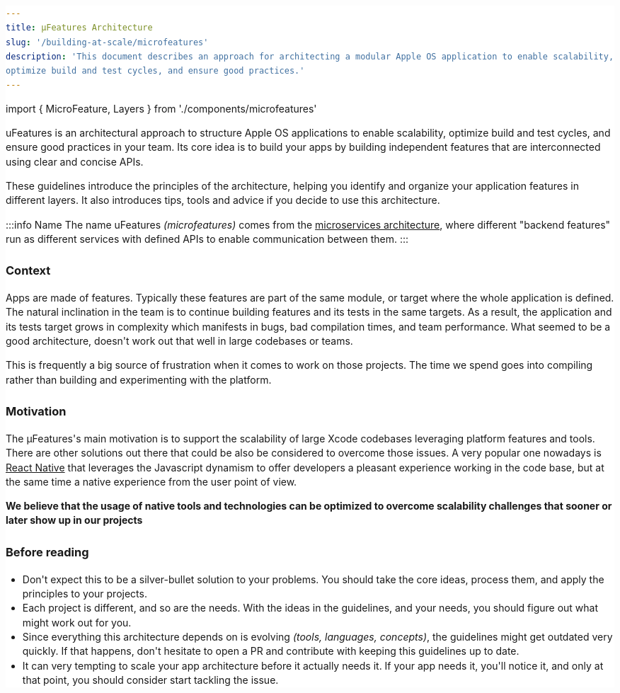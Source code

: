 ```yaml
---
title: µFeatures Architecture
slug: '/building-at-scale/microfeatures'
description: 'This document describes an approach for architecting a modular Apple OS application to enable scalability, optimize build and test cycles, and ensure good practices.'
---
```


import { MicroFeature, Layers } from './components/microfeatures'

uFeatures is an architectural approach to structure Apple OS applications to enable scalability, optimize build and test cycles, and ensure good practices in your team. Its core idea is to build your apps by building independent features that are interconnected using clear and concise APIs.

These guidelines introduce the principles of the architecture, helping you identify and organize your application features in different layers. It also introduces tips, tools and advice if you decide to use this architecture.

:::info Name
The name uFeatures _(microfeatures)_ comes from the [microservices architecture](https://martinfowler.com/articles/microservices.html), where different "backend features" run as different services with defined APIs to enable communication between them.
:::

### Context

Apps are made of features. Typically these features are part of the same module, or target where the whole application is defined. The natural inclination in the team is to continue building features and its tests in the same targets. As a result, the application and its tests target grows in complexity which manifests in bugs, bad compilation times, and team performance. What seemed to be a good architecture, doesn't work out that well in large codebases or teams.

This is frequently a big source of frustration when it comes to work on those projects. The time we spend goes into compiling rather than building and experimenting with the platform.

### Motivation

The µFeatures's main motivation is to support the scalability of large Xcode codebases leveraging platform features and tools. There are other solutions out there that could be also be considered to overcome those issues. A very popular one nowadays is [React Native](https://facebook.github.io/react-native/) that leverages the Javascript dynamism to offer developers a pleasant experience working in the code base, but at the same time a native experience from the user point of view.

**We believe that the usage of native tools and technologies can be optimized to overcome scalability challenges that sooner or later show up in our projects**

### Before reading

- Don't expect this to be a silver-bullet solution to your problems. You should take the core ideas, process them, and apply the principles to your projects.
- Each project is different, and so are the needs. With the ideas in the guidelines, and your needs, you should figure out what might work out for you.
- Since everything this architecture depends on is evolving _(tools, languages, concepts)_, the guidelines might get outdated very quickly. If that happens, don't hesitate to open a PR and contribute with keeping this guidelines up to date.
- It can very tempting to scale your app architecture before it actually needs it. If your app needs it, you'll notice it, and only at that point, you should consider start tackling the issue.
